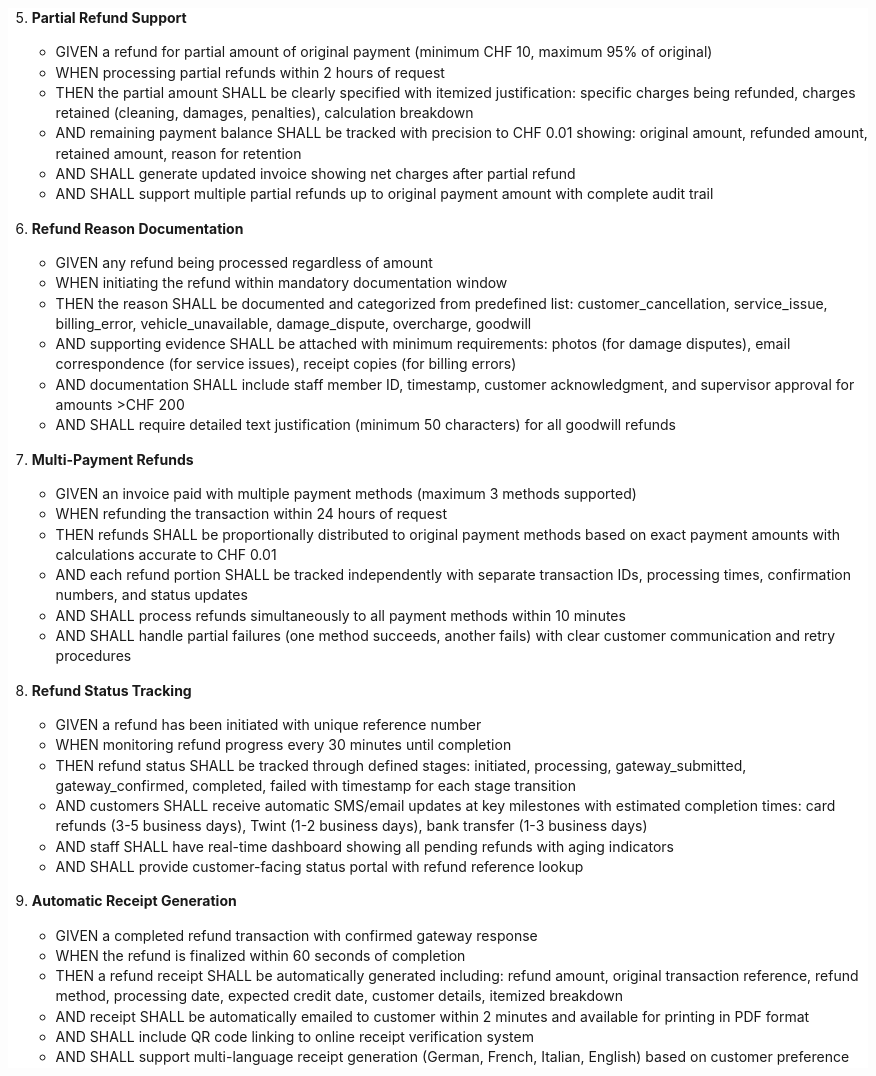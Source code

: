 5. **Partial Refund Support**
   - GIVEN a refund for partial amount of original payment (minimum CHF 10, maximum 95% of original)
   - WHEN processing partial refunds within 2 hours of request
   - THEN the partial amount SHALL be clearly specified with itemized justification: specific
     charges being refunded, charges retained (cleaning, damages, penalties), calculation breakdown
   - AND remaining payment balance SHALL be tracked with precision to CHF 0.01 showing: original
     amount, refunded amount, retained amount, reason for retention
   - AND SHALL generate updated invoice showing net charges after partial refund
   - AND SHALL support multiple partial refunds up to original payment amount with complete audit
     trail

6. **Refund Reason Documentation**
   - GIVEN any refund being processed regardless of amount
   - WHEN initiating the refund within mandatory documentation window
   - THEN the reason SHALL be documented and categorized from predefined list:
     customer_cancellation, service_issue, billing_error, vehicle_unavailable, damage_dispute,
     overcharge, goodwill
   - AND supporting evidence SHALL be attached with minimum requirements: photos (for damage
     disputes), email correspondence (for service issues), receipt copies (for billing errors)
   - AND documentation SHALL include staff member ID, timestamp, customer acknowledgment, and
     supervisor approval for amounts >CHF 200
   - AND SHALL require detailed text justification (minimum 50 characters) for all goodwill refunds

7. **Multi-Payment Refunds**
   - GIVEN an invoice paid with multiple payment methods (maximum 3 methods supported)
   - WHEN refunding the transaction within 24 hours of request
   - THEN refunds SHALL be proportionally distributed to original payment methods based on exact
     payment amounts with calculations accurate to CHF 0.01
   - AND each refund portion SHALL be tracked independently with separate transaction IDs,
     processing times, confirmation numbers, and status updates
   - AND SHALL process refunds simultaneously to all payment methods within 10 minutes
   - AND SHALL handle partial failures (one method succeeds, another fails) with clear customer
     communication and retry procedures

8. **Refund Status Tracking**
   - GIVEN a refund has been initiated with unique reference number
   - WHEN monitoring refund progress every 30 minutes until completion
   - THEN refund status SHALL be tracked through defined stages: initiated, processing,
     gateway_submitted, gateway_confirmed, completed, failed with timestamp for each stage
     transition
   - AND customers SHALL receive automatic SMS/email updates at key milestones with estimated
     completion times: card refunds (3-5 business days), Twint (1-2 business days), bank transfer
     (1-3 business days)
   - AND staff SHALL have real-time dashboard showing all pending refunds with aging indicators
   - AND SHALL provide customer-facing status portal with refund reference lookup

9. **Automatic Receipt Generation**
   - GIVEN a completed refund transaction with confirmed gateway response
   - WHEN the refund is finalized within 60 seconds of completion
   - THEN a refund receipt SHALL be automatically generated including: refund amount, original
     transaction reference, refund method, processing date, expected credit date, customer details,
     itemized breakdown
   - AND receipt SHALL be automatically emailed to customer within 2 minutes and available for
     printing in PDF format
   - AND SHALL include QR code linking to online receipt verification system
   - AND SHALL support multi-language receipt generation (German, French, Italian, English) based on
     customer preference
